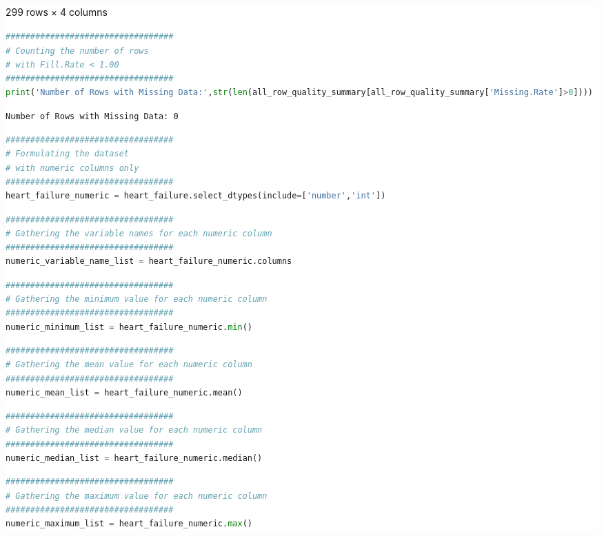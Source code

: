 <p>299 rows × 4 columns</p>
</div>



```python
##################################
# Counting the number of rows
# with Fill.Rate < 1.00
##################################
print('Number of Rows with Missing Data:',str(len(all_row_quality_summary[all_row_quality_summary['Missing.Rate']>0])))
```

    Number of Rows with Missing Data: 0
    


```python
##################################
# Formulating the dataset
# with numeric columns only
##################################
heart_failure_numeric = heart_failure.select_dtypes(include=['number','int'])
```


```python
##################################
# Gathering the variable names for each numeric column
##################################
numeric_variable_name_list = heart_failure_numeric.columns
```


```python
##################################
# Gathering the minimum value for each numeric column
##################################
numeric_minimum_list = heart_failure_numeric.min()
```


```python
##################################
# Gathering the mean value for each numeric column
##################################
numeric_mean_list = heart_failure_numeric.mean()
```


```python
##################################
# Gathering the median value for each numeric column
##################################
numeric_median_list = heart_failure_numeric.median()
```


```python
##################################
# Gathering the maximum value for each numeric column
##################################
numeric_maximum_list = heart_failure_numeric.max()
```
